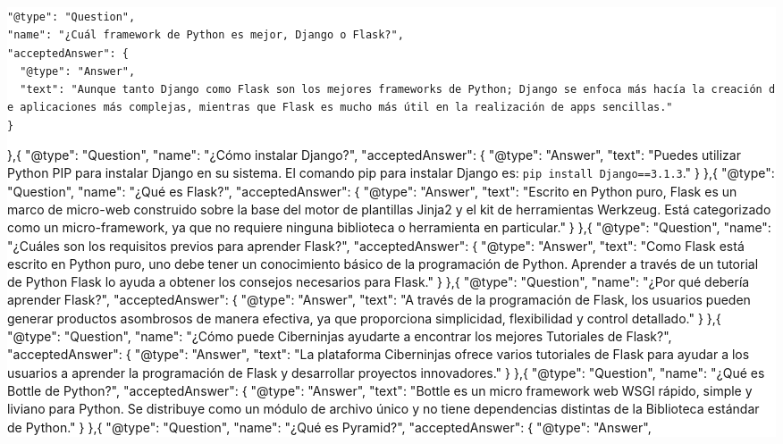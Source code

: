     "@type": "Question",
    "name": "¿Cuál framework de Python es mejor, Django o Flask?",
    "acceptedAnswer": {
      "@type": "Answer",
      "text": "Aunque tanto Django como Flask son los mejores frameworks de Python; Django se enfoca más hacía la creación de aplicaciones más complejas, mientras que Flask es mucho más útil en la realización de apps sencillas."
    }
  },{
    "@type": "Question",
    "name": "¿Cómo instalar Django?",
    "acceptedAnswer": {
      "@type": "Answer",
      "text": "Puedes utilizar Python PIP para instalar Django en su sistema. El comando pip para instalar Django es: `pip install Django==3.1.3`."
    }
  },{
    "@type": "Question",
    "name": "¿Qué es Flask?",
    "acceptedAnswer": {
      "@type": "Answer",
      "text": "Escrito en Python puro, Flask es un marco de micro-web construido sobre la base del motor de plantillas Jinja2 y el kit de herramientas Werkzeug. Está categorizado como un micro-framework, ya que no requiere ninguna biblioteca o herramienta en particular."
    }
  },{
    "@type": "Question",
    "name": "¿Cuáles son los requisitos previos para aprender Flask?",
    "acceptedAnswer": {
      "@type": "Answer",
      "text": "Como Flask está escrito en Python puro, uno debe tener un conocimiento básico de la programación de Python. Aprender a través de un tutorial de Python Flask lo ayuda a obtener los consejos necesarios para Flask."
    }
  },{
    "@type": "Question",
    "name": "¿Por qué debería aprender Flask?",
    "acceptedAnswer": {
      "@type": "Answer",
      "text": "A través de la programación de Flask, los usuarios pueden generar productos asombrosos de manera efectiva, ya que proporciona simplicidad, flexibilidad y control detallado."
    }
  },{
    "@type": "Question",
    "name": "¿Cómo puede Ciberninjas ayudarte a encontrar los mejores Tutoriales de Flask?",
    "acceptedAnswer": {
      "@type": "Answer",
      "text": "La plataforma Ciberninjas ofrece varios tutoriales de Flask para ayudar a los usuarios a aprender la programación de Flask y desarrollar proyectos innovadores."
    }
  },{
    "@type": "Question",
    "name": "¿Qué es Bottle de Python?",
    "acceptedAnswer": {
      "@type": "Answer",
      "text": "Bottle es un micro framework web WSGI rápido, simple y liviano para Python. Se distribuye como un módulo de archivo único y no tiene dependencias distintas de la Biblioteca estándar de Python."
    }
  },{
    "@type": "Question",
    "name": "¿Qué es Pyramid?",
    "acceptedAnswer": {
      "@type": "Answer",